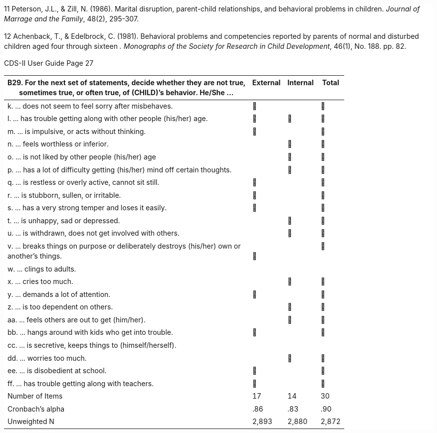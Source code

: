 

11 Peterson, J.L., & Zill, N. (1986). Marital disruption, parent-child relationships, and behavioral problems
in children. _Journal of Marrage and the Family_, 48(2), 295-307.

12 Achenback, T., & Edelbrock, C. (1981). Behavioral problems and competencies reported by parents of
normal and disturbed children aged four through sixteen _. Monographs of the Society for Research in Child_
_Development_, 46(1), No. 188. pp. 82.


CDS-II User Guide Page 27


|B29. For the next set of statements, decide whether they are not true,<br>sometimes true, or often true, of (CHILD)’s behavior. He/She …|External|Internal|Total|
|---|---|---|---|
|k. ... does not seem to feel sorry after misbehaves.||||
|l. ... has trouble getting along with other people (his/her) age.||||
|m. ... is impulsive, or acts without thinking.||||
|n. ... feels worthless or inferior.||||
|o. ... is not liked by other people (his/her) age||||
|p. ... has a lot of difficulty getting (his/her) mind off certain thoughts.||||
|q. ... is restless or overly active, cannot sit still.||||
|r. ... is stubborn, sullen, or irritable.||||
|s. ... has a very strong temper and loses it easily.||||
|t. ... is unhappy, sad or depressed.||||
|u. ... is withdrawn, does not get involved with others.||||
|v. ... breaks things on purpose or deliberately destroys (his/her) own or<br>another’s things.|<br>|||
|w. ... clings to adults.||||
|x. ... cries too much.||||
|y. ... demands a lot of attention.||||
|z. ... is too dependent on others.||||
|aa. ... feels others are out to get (him/her).||||
|bb. ... hangs around with kids who get into trouble.||||
|cc. ... is secretive, keeps things to (himself/herself).||||
|dd. ... worries too much.||||
|ee. ... is disobedient at school.||||
|ff. ... has trouble getting along with teachers.||||
|Number of Items|17|14|30|
|Cronbach’s alpha|.86|.83|.90|
|Unweighted N|2,893|2,880|2,872|
